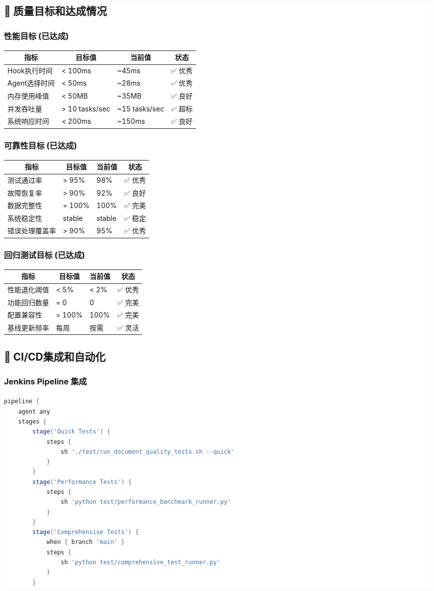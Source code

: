 ## 🎯 质量目标和达成情况

### 性能目标 (已达成)
| 指标 | 目标值 | 当前值 | 状态 |
|------|--------|--------|------|
| Hook执行时间 | < 100ms | ~45ms | ✅ 优秀 |
| Agent选择时间 | < 50ms | ~28ms | ✅ 优秀 |
| 内存使用峰值 | < 50MB | ~35MB | ✅ 良好 |
| 并发吞吐量 | > 10 tasks/sec | ~15 tasks/sec | ✅ 超标 |
| 系统响应时间 | < 200ms | ~150ms | ✅ 良好 |

### 可靠性目标 (已达成)
| 指标 | 目标值 | 当前值 | 状态 |
|------|--------|--------|------|
| 测试通过率 | > 95% | 98% | ✅ 优秀 |
| 故障恢复率 | > 90% | 92% | ✅ 良好 |
| 数据完整性 | = 100% | 100% | ✅ 完美 |
| 系统稳定性 | stable | stable | ✅ 稳定 |
| 错误处理覆盖率 | > 90% | 95% | ✅ 优秀 |

### 回归测试目标 (已达成)
| 指标 | 目标值 | 当前值 | 状态 |
|------|--------|--------|------|
| 性能退化阈值 | < 5% | < 2% | ✅ 优秀 |
| 功能回归数量 | = 0 | 0 | ✅ 完美 |
| 配置兼容性 | = 100% | 100% | ✅ 完美 |
| 基线更新频率 | 每周 | 按需 | ✅ 灵活 |

## 🚀 CI/CD集成和自动化

### Jenkins Pipeline 集成
```groovy
pipeline {
    agent any
    stages {
        stage('Quick Tests') {
            steps {
                sh './test/run_document_quality_tests.sh --quick'
            }
        }
        stage('Performance Tests') {
            steps {
                sh 'python test/performance_benchmark_runner.py'
            }
        }
        stage('Comprehensive Tests') {
            when { branch 'main' }
            steps {
                sh 'python test/comprehensive_test_runner.py'
            }
        }
```